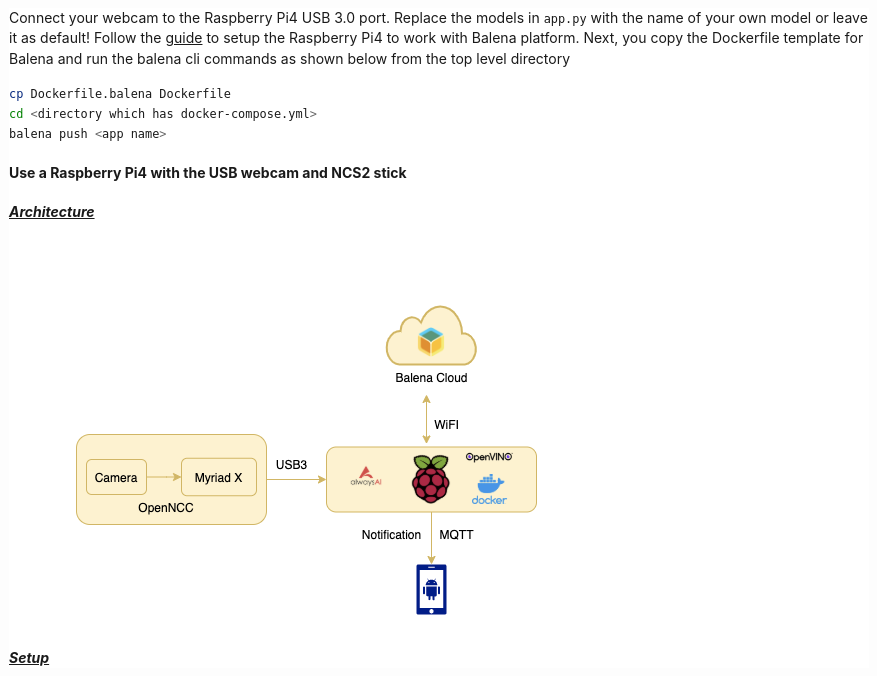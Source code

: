 Connect your webcam to the Raspberry Pi4 USB 3.0 port. Replace the models in `app.py` with the name of your own model or leave it as default! 
Follow the [guide](https://www.balena.io/docs/learn/getting-started/raspberrypi4-64/python/) to setup the Raspberry Pi4 to work with Balena platform.
Next, you copy the Dockerfile template for Balena and run the balena cli commands as shown below from the top level directory

```bash
cp Dockerfile.balena Dockerfile
cd <directory which has docker-compose.yml>
balena push <app name>
```


#### <b>Use a Raspberry Pi4 with the USB webcam and NCS2 stick</b>
<p>

<u><b>*Architecture*</b></u>

![alt text](https://github.com/abhatikar/package-monitor/raw/main/assets/arch.png "Architecture")


<u><b>*Setup*</b></u>
